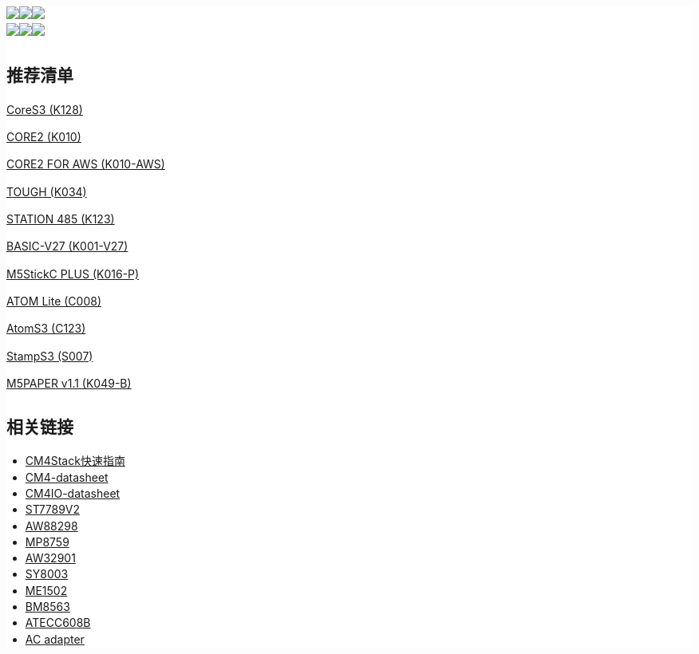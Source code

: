 <div class="product_pic"><img src="https://static-cdn.m5stack.com/resource/docs/products/core/CM4Stack/img-9e00d671-6c1d-4797-b34e-082620b60208.webp"><img src="https://static-cdn.m5stack.com/resource/docs/products/core/CM4Stack/img-31d77510-4e81-4727-b24e-91f4d91221c5.webp"><img src="https://static-cdn.m5stack.com/resource/docs/products/core/CM4Stack/img-1ecc8553-da72-4aad-9788-5bfabbc58eb9.webp"></div>
<div class="product_pic"><img src="https://static-cdn.m5stack.com/resource/docs/products/core/CM4Stack/img-5169713d-39dd-41aa-bf51-c7364d748688.webp"><img src="https://static-cdn.m5stack.com/resource/docs/products/core/CM4Stack/img-e1f557bf-88e6-466a-8885-04246dec2107.webp"><img src="https://static-cdn.m5stack.com/resource/docs/products/core/CM4Stack/img-fa333d85-0614-491f-8ed0-0c4bf9ece0c6.webp"></div>


## 推荐清单

[CoreS3 (K128)](/en/products/sku/K128)

[CORE2 (K010)](/en/products/sku/K010)

[CORE2 FOR AWS (K010-AWS)](/en/products/sku/K010-AWS)

[TOUGH (K034)](/en/products/sku/K034)

[STATION 485 (K123)](/en/products/sku/K123)

[BASIC-V27 (K001-V27)](/en/products/sku/K001-V27)

[M5StickC PLUS (K016-P)](/en/products/sku/K016-P)

[ATOM Lite (C008)](/en/products/sku/C008)

[AtomS3 (C123)](/en/products/sku/C123)

[StampS3 (S007)](/en/products/sku/S007)

[M5PAPER v1.1 (K049-B)](/en/products/sku/K049-B)

## 相关链接

- [CM4Stack快速指南](https://m5stack.oss-cn-shenzhen.aliyuncs.com/resource/docs/products/CM4STACK/CM4Stack%20Development%20Kit.pdf)
- [CM4-datasheet](https://m5stack.oss-cn-shenzhen.aliyuncs.com/resource/docs/datasheet/core/k127%20CM4STACK/cm4-datasheet.pdf)
- [CM4IO-datasheet](https://m5stack.oss-cn-shenzhen.aliyuncs.com/resource/docs/datasheet/core/k127%20CM4STACK/cm4io-datasheet.pdf)
- [ST7789V2](https://m5stack.oss-cn-shenzhen.aliyuncs.com/resource/docs/datasheet/unit/lcd/ST7789V2_SPEC_V1.0.pdf)
- [AW88298](https://m5stack.oss-cn-shenzhen.aliyuncs.com/resource/docs/datasheet/core/k127%20CM4STACK/AW88298.pdf)
- [MP8759](https://m5stack.oss-cn-shenzhen.aliyuncs.com/resource/docs/datasheet/core/k127%20CM4STACK/MP8759.pdf)
- [AW32901](https://m5stack.oss-cn-shenzhen.aliyuncs.com/resource/docs/datasheet/core/k127%20CM4STACK/AW32901.PDF)
- [SY8003](https://m5stack.oss-cn-shenzhen.aliyuncs.com/resource/docs/datasheet/core/k127%20CM4STACK/SY8003.pdf)
- [ME1502](https://m5stack.oss-cn-shenzhen.aliyuncs.com/resource/docs/datasheet/core/k127%20CM4STACK/ME1502.PDF)
- [BM8563](https://m5stack.oss-cn-shenzhen.aliyuncs.com/resource/docs/datasheet/core/k127%20CM4STACK/BM8563.pdf)
- [ATECC608B](https://m5stack.oss-cn-shenzhen.aliyuncs.com/resource/docs/datasheet/core/k127%20CM4STACK/ATECC608B.PDF)
- [AC adapter](https://m5stack.oss-cn-shenzhen.aliyuncs.com/resource/docs/products/CM4STACK/APL-MR0184-01-SNVUU3036-120030SA-221216-V1(0.01)(2).pdf)
